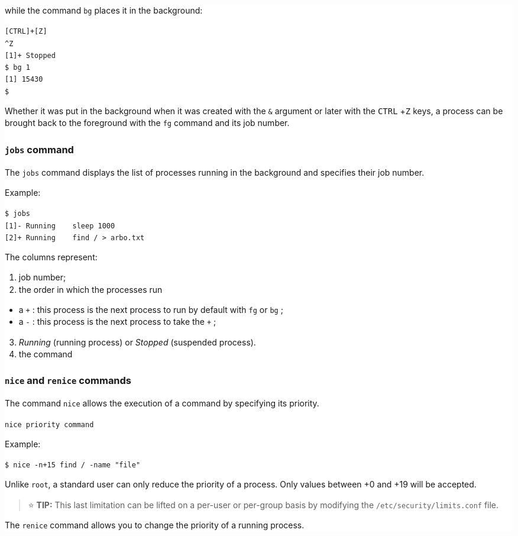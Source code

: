while the command `bg` places it in the background:

```
[CTRL]+[Z]
^Z
[1]+ Stopped
$ bg 1
[1] 15430
$
```

Whether it was put in the background when it was created with the `&` argument or later with the <kbd>CTRL</kbd> +<kbd>Z</kbd> keys, a process can be brought back to the foreground with the `fg` command and its job number.

### `jobs` command

The `jobs` command displays the list of processes running in the background and specifies their job number.

Example:
```
$ jobs
[1]- Running    sleep 1000
[2]+ Running    find / > arbo.txt
```

The columns represent:

1. job number;
2. the order in which the processes run
- a `+` : this process is the next process to run by default with `fg` or `bg` ;
- a `-` : this process is the next process to take the `+` ;
3.  _Running_ (running process) or _Stopped_ (suspended process).
4. the command

### `nice` and `renice` commands

The command `nice` allows the execution of a command by specifying its priority.

```
nice priority command
```

Example:
```
$ nice -n+15 find / -name "file"
```

Unlike `root`, a standard user can only reduce the priority of a process. Only values between +0 and +19 will be accepted.

> :star: **TIP:**
This last limitation can be lifted on a per-user or per-group basis by modifying the `/etc/security/limits.conf` file.

The `renice` command allows you to change the priority of a running process.
